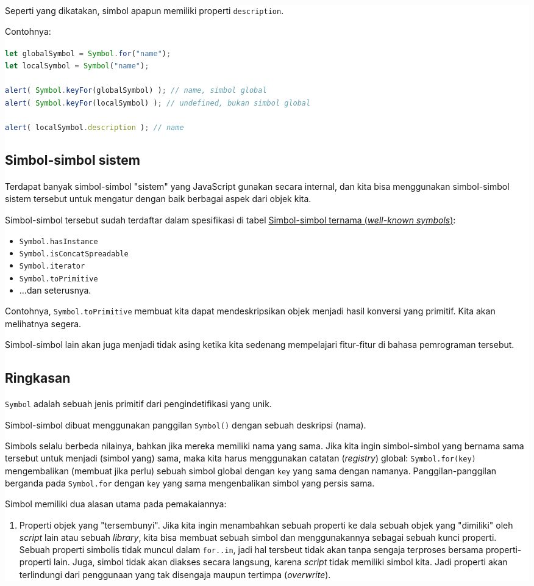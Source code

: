 Seperti yang dikatakan, simbol apapun memiliki properti `description`.

Contohnya:

```js run
let globalSymbol = Symbol.for("name");
let localSymbol = Symbol("name");

alert( Symbol.keyFor(globalSymbol) ); // name, simbol global
alert( Symbol.keyFor(localSymbol) ); // undefined, bukan simbol global

alert( localSymbol.description ); // name
```

## Simbol-simbol sistem

Terdapat banyak simbol-simbol "sistem" yang JavaScript gunakan secara internal, dan kita bisa menggunakan simbol-simbol sistem tersebut untuk mengatur dengan baik berbagai aspek dari objek kita.

Simbol-simbol tersebut sudah terdaftar dalam spesifikasi di tabel [Simbol-simbol ternama (*well-known symbols*)](https://tc39.github.io/ecma262/#sec-well-known-symbols):

- `Symbol.hasInstance`
- `Symbol.isConcatSpreadable`
- `Symbol.iterator`
- `Symbol.toPrimitive`
- ...dan seterusnya.

Contohnya, `Symbol.toPrimitive` membuat kita dapat mendeskripsikan objek menjadi hasil konversi yang primitif. Kita akan melihatnya segera.

Simbol-simbol lain akan juga menjadi tidak asing ketika kita sedenang mempelajari fitur-fitur di bahasa pemrograman tersebut.

## Ringkasan

`Symbol` adalah sebuah jenis primitif dari pengindetifikasi yang unik.

Simbol-simbol dibuat menggunakan panggilan `Symbol()` dengan sebuah deskripsi (nama).

Simbols selalu berbeda nilainya, bahkan jika mereka memiliki nama yang sama. Jika kita ingin simbol-simbol yang bernama sama tersebut untuk menjadi (simbol yang) sama, maka kita harus menggunakan catatan (*registry*) global: `Symbol.for(key)` mengembalikan (membuat jika perlu) sebuah simbol global dengan  `key` yang sama dengan namanya. Panggilan-panggilan berganda pada `Symbol.for` dengan `key` yang sama mengenbalikan simbol yang persis sama.

Simbol memiliki dua alasan utama pada pemakaiannya:

1. Properti objek yang "tersembunyi".
    Jika kita ingin menambahkan sebuah properti ke dala sebuah objek yang "dimiliki" oleh *script* lain atau sebuah *library*, kita bisa membuat sebuah simbol dan menggunakannya sebagai sebuah kunci properti. Sebuah properti simbolis tidak muncul dalam `for..in`, jadi hal tersbeut tidak akan tanpa sengaja terproses bersama properti-properti lain. Juga, simbol tidak akan diakses secara langsung, karena *script* tidak memiliki simbol kita. Jadi properti akan terlindungi dari penggunaan yang tak disengaja maupun tertimpa (*overwrite*).
